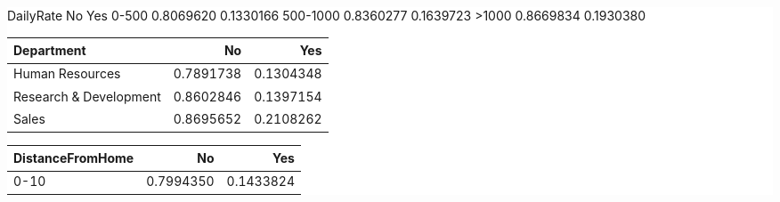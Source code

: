    <th style="text-align:left;"> DailyRate </th>
   <th style="text-align:right;"> No </th>
   <th style="text-align:right;"> Yes </th>
  </tr>
 </thead>
<tbody>
  <tr>
   <td style="text-align:left;"> 0-500 </td>
   <td style="text-align:right;"> 0.8069620 </td>
   <td style="text-align:right;"> 0.1330166 </td>
  </tr>
  <tr>
   <td style="text-align:left;"> 500-1000 </td>
   <td style="text-align:right;"> 0.8360277 </td>
   <td style="text-align:right;"> 0.1639723 </td>
  </tr>
  <tr>
   <td style="text-align:left;"> &gt;1000 </td>
   <td style="text-align:right;"> 0.8669834 </td>
   <td style="text-align:right;"> 0.1930380 </td>
  </tr>
</tbody>
</table>
<table class="table" style="width: auto !important; margin-left: auto; margin-right: auto;">
 <thead>
  <tr>
   <th style="text-align:left;"> Department </th>
   <th style="text-align:right;"> No </th>
   <th style="text-align:right;"> Yes </th>
  </tr>
 </thead>
<tbody>
  <tr>
   <td style="text-align:left;"> Human Resources </td>
   <td style="text-align:right;"> 0.7891738 </td>
   <td style="text-align:right;"> 0.1304348 </td>
  </tr>
  <tr>
   <td style="text-align:left;"> Research &amp; Development </td>
   <td style="text-align:right;"> 0.8602846 </td>
   <td style="text-align:right;"> 0.1397154 </td>
  </tr>
  <tr>
   <td style="text-align:left;"> Sales </td>
   <td style="text-align:right;"> 0.8695652 </td>
   <td style="text-align:right;"> 0.2108262 </td>
  </tr>
</tbody>
</table>
<table class="table" style="width: auto !important; margin-left: auto; margin-right: auto;">
 <thead>
  <tr>
   <th style="text-align:left;"> DistanceFromHome </th>
   <th style="text-align:right;"> No </th>
   <th style="text-align:right;"> Yes </th>
  </tr>
 </thead>
<tbody>
  <tr>
   <td style="text-align:left;"> 0-10 </td>
   <td style="text-align:right;"> 0.7994350 </td>
   <td style="text-align:right;"> 0.1433824 </td>
  </tr>
  <tr>